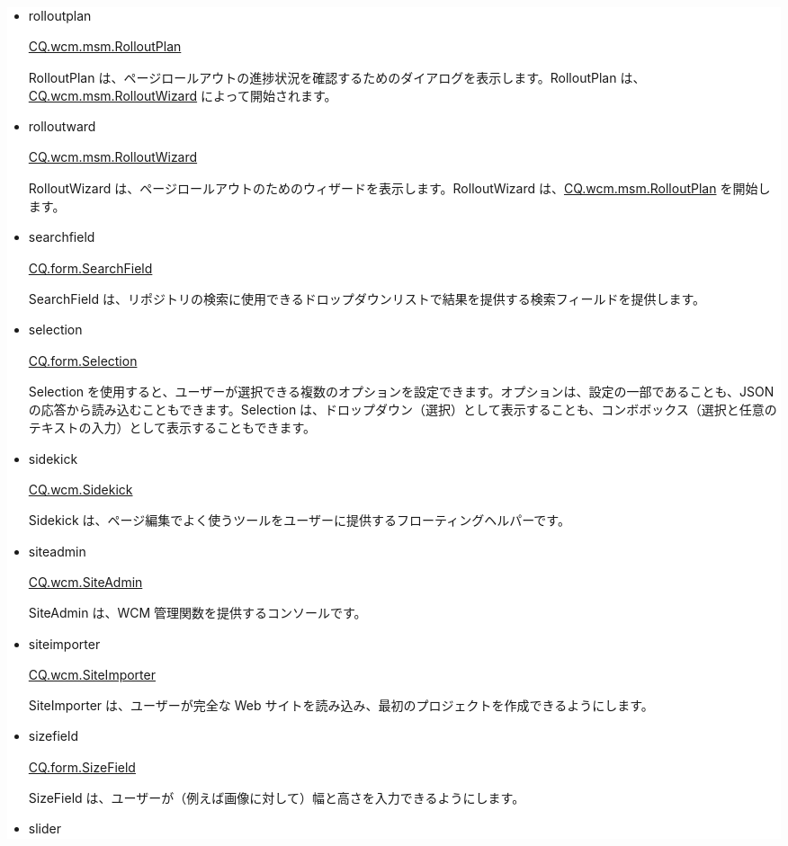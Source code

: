 * rolloutplan

  [CQ.wcm.msm.RolloutPlan](https://helpx.adobe.com/experience-manager/6-5/sites/developing/using/reference-materials/widgets-api/index.html?class=CQ.wcm.msm.RolloutPlan)

  RolloutPlan は、ページロールアウトの進捗状況を確認するためのダイアログを表示します。RolloutPlan は、[CQ.wcm.msm.RolloutWizard](https://helpx.adobe.com/experience-manager/6-5/sites/developing/using/reference-materials/widgets-api/index.html?class=CQ.wcm.msm.RolloutWizard) によって開始されます。

* rolloutward

  [CQ.wcm.msm.RolloutWizard](https://helpx.adobe.com/experience-manager/6-5/sites/developing/using/reference-materials/widgets-api/index.html?class=CQ.wcm.msm.RolloutWizard)

  RolloutWizard は、ページロールアウトのためのウィザードを表示します。RolloutWizard は、[CQ.wcm.msm.RolloutPlan](https://helpx.adobe.com/experience-manager/6-5/sites/developing/using/reference-materials/widgets-api/index.html?class=CQ.wcm.msm.RolloutPlan) を開始します。

* searchfield

  [CQ.form.SearchField](https://helpx.adobe.com/experience-manager/6-5/sites/developing/using/reference-materials/widgets-api/index.html?class=CQ.form.SearchField)

  SearchField は、リポジトリの検索に使用できるドロップダウンリストで結果を提供する検索フィールドを提供します。

* selection

  [CQ.form.Selection](https://helpx.adobe.com/experience-manager/6-5/sites/developing/using/reference-materials/widgets-api/index.html?class=CQ.form.Selection)

  Selection を使用すると、ユーザーが選択できる複数のオプションを設定できます。オプションは、設定の一部であることも、JSON の応答から読み込むこともできます。Selection は、ドロップダウン（選択）として表示することも、コンボボックス（選択と任意のテキストの入力）として表示することもできます。

* sidekick

  [CQ.wcm.Sidekick](https://helpx.adobe.com/experience-manager/6-5/sites/developing/using/reference-materials/widgets-api/index.html?class=CQ.wcm.Sidekick)

  Sidekick は、ページ編集でよく使うツールをユーザーに提供するフローティングヘルパーです。

* siteadmin

  [CQ.wcm.SiteAdmin](https://helpx.adobe.com/experience-manager/6-5/sites/developing/using/reference-materials/widgets-api/index.html?class=CQ.wcm.SiteAdmin)

  SiteAdmin は、WCM 管理関数を提供するコンソールです。

* siteimporter

  [CQ.wcm.SiteImporter](https://helpx.adobe.com/experience-manager/6-5/sites/developing/using/reference-materials/widgets-api/index.html?class=CQ.wcm.SiteImporter)

  SiteImporter は、ユーザーが完全な Web サイトを読み込み、最初のプロジェクトを作成できるようにします。

* sizefield

  [CQ.form.SizeField](https://helpx.adobe.com/experience-manager/6-5/sites/developing/using/reference-materials/widgets-api/index.html?class=CQ.form.SizeField)

  SizeField は、ユーザーが（例えば画像に対して）幅と高さを入力できるようにします。

* slider
